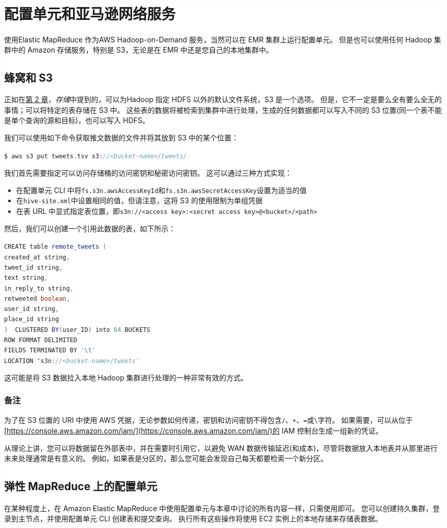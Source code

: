 # 配置单元和亚马逊网络服务

使用Elastic MapReduce 作为AWS Hadoop-on-Demand 服务，当然可以在 EMR 集群上运行配置单元。 但是也可以使用任何 Hadoop 集群中的 Amazon 存储服务，特别是 S3，无论是在 EMR 中还是您自己的本地集群中。

## 蜂窝和 S3

正如在[第 2 章](02.html "Chapter 2. Storage")，*存储*中提到的，可以为Hadoop 指定 HDFS 以外的默认文件系统，S3 是一个选项。 但是，它不一定是要么全有要么全无的事情；可以将特定的表存储在 S3 中。 这些表的数据将被检索到集群中进行处理，生成的任何数据都可以写入不同的 S3 位置(同一个表不能是单个查询的源和目标)，也可以写入 HDFS。

我们可以使用如下命令获取推文数据的文件并将其放到 S3 中的某个位置：

```scala
$ aws s3 put tweets.tsv s3://<bucket-name>/tweets/

```

我们首先需要指定可以访问存储桶的访问密钥和秘密访问密钥。 这可以通过三种方式实现：

*   在配置单元 CLI 中将`fs.s3n.awsAccessKeyId`和`fs.s3n.awsSecretAccessKey`设置为适当的值
*   在`hive-site.xml`中设置相同的值，但请注意，这将 S3 的使用限制为单组凭据
*   在表 URL 中显式指定表位置，即`s3n://<access key>:<secret access key>@<bucket>/<path>`

然后，我们可以创建一个引用此数据的表，如下所示：

```scala
CREATE table remote_tweets (
created_at string,
tweet_id string,
text string,
in_reply_to string,
retweeted boolean,
user_id string,
place_id string
)  CLUSTERED BY(user_ID) into 64 BUCKETS
ROW FORMAT DELIMITED
FIELDS TERMINATED BY '\t'
LOCATION 's3n://<bucket-name>/tweets'
```

这可能是将 S3 数据拉入本地 Hadoop 集群进行处理的一种非常有效的方式。

### 备注

为了在 S3 位置的 URI 中使用 AWS 凭据，无论参数如何传递，密钥和访问密钥不得包含`/`、`+`、`=`或`\`字符。 如果需要，可以从位于[https://console.aws.amazon.com/iam/](https://console.aws.amazon.com/iam/)的 IAM 控制台生成一组新的凭证。

从理论上讲，您可以将数据留在外部表中，并在需要时引用它，以避免 WAN 数据传输延迟(和成本)，尽管将数据放入本地表并从那里进行未来处理通常是有意义的。 例如，如果表是分区的，那么您可能会发现自己每天都要检索一个新分区。

## 弹性 MapReduce 上的配置单元

在某种程度上，在 Amazon Elastic MapReduce 中使用配置单元与本章中讨论的所有内容一样，只需使用即可。 您可以创建持久集群，登录到主节点，并使用配置单元 CLI 创建表和提交查询。 执行所有这些操作将使用 EC2 实例上的本地存储来存储表数据。
